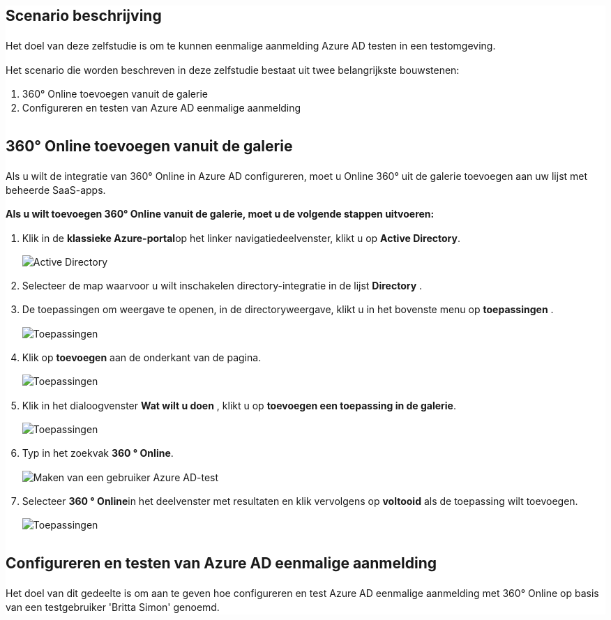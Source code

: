 
## <a name="scenario-description"></a>Scenario beschrijving
Het doel van deze zelfstudie is om te kunnen eenmalige aanmelding Azure AD testen in een testomgeving. 

Het scenario die worden beschreven in deze zelfstudie bestaat uit twee belangrijkste bouwstenen:

1. 360° Online toevoegen vanuit de galerie
2. Configureren en testen van Azure AD eenmalige aanmelding



## <a name="adding-360-online-from-the-gallery"></a>360° Online toevoegen vanuit de galerie
Als u wilt de integratie van 360° Online in Azure AD configureren, moet u Online 360° uit de galerie toevoegen aan uw lijst met beheerde SaaS-apps.


**Als u wilt toevoegen 360° Online vanuit de galerie, moet u de volgende stappen uitvoeren:**

1. Klik in de **klassieke Azure-portal**op het linker navigatiedeelvenster, klikt u op **Active Directory**.

    ![Active Directory][1]

2. Selecteer de map waarvoor u wilt inschakelen directory-integratie in de lijst **Directory** .

3. De toepassingen om weergave te openen, in de directoryweergave, klikt u in het bovenste menu op **toepassingen** .

    ![Toepassingen][2]

4. Klik op **toevoegen** aan de onderkant van de pagina.

    ![Toepassingen][3]

5. Klik in het dialoogvenster **Wat wilt u doen** , klikt u op **toevoegen een toepassing in de galerie**.

    ![Toepassingen][4]

6. Typ in het zoekvak **360 ° Online**.

    ![Maken van een gebruiker Azure AD-test](./media/active-directory-saas-360online-tutorial/tutorial_360online_01.png)

7. Selecteer **360 ° Online**in het deelvenster met resultaten en klik vervolgens op **voltooid** als de toepassing wilt toevoegen.
 
    ![Toepassingen](./media/active-directory-saas-360online-tutorial/tutorial_360online_06.png)


##  <a name="configuring-and-testing-azure-ad-single-sign-on"></a>Configureren en testen van Azure AD eenmalige aanmelding
Het doel van dit gedeelte is om aan te geven hoe configureren en test Azure AD eenmalige aanmelding met 360° Online op basis van een testgebruiker 'Britta Simon' genoemd.


[1]: ./media/active-directory-saas-360online-tutorial/tutorial_general_01.png
[2]: ./media/active-directory-saas-360online-tutorial/tutorial_general_02.png
[3]: ./media/active-directory-saas-360online-tutorial/tutorial_general_03.png
[4]: ./media/active-directory-saas-360online-tutorial/tutorial_general_04.png
[10]: ./media/active-directory-saas-360online-tutorial/tutorial_general_06.png
[11]: ./media/active-directory-saas-360online-tutorial/tutorial_general_07.png
[12]: ./media/active-directory-saas-360online-tutorial/tutorial_general_08.png
[13]: ./media/active-directory-saas-360online-tutorial/tutorial_general_09.png
[20]: ./media/active-directory-saas-360online-tutorial/tutorial_general_100.png
[200]: ./media/active-directory-saas-360online-tutorial/tutorial_general_200.png
[201]: ./media/active-directory-saas-360online-tutorial/tutorial_general_201.png
[203]: ./media/active-directory-saas-360online-tutorial/tutorial_general_203.png
[205]: ./media/active-directory-saas-360online-tutorial/tutorial_general_205.png